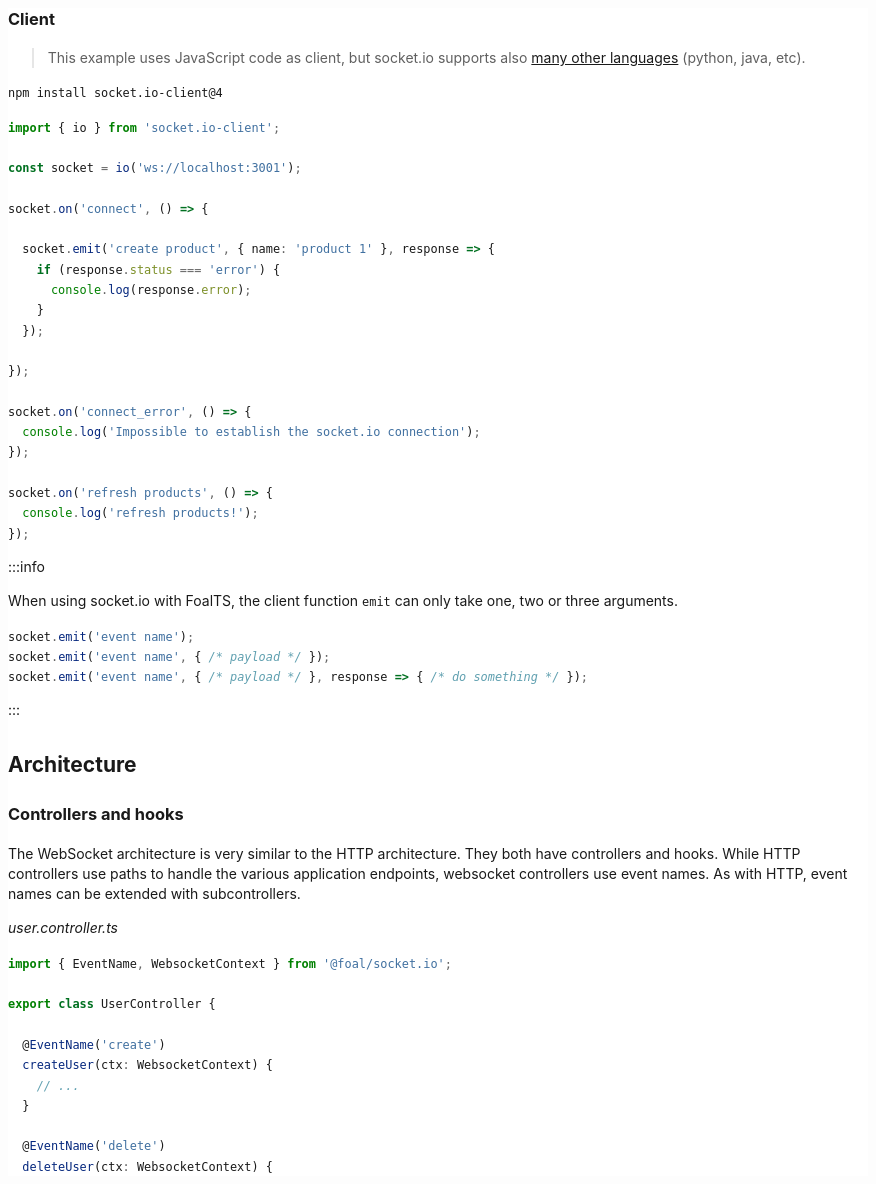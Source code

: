 
### Client

> This example uses JavaScript code as client, but socket.io supports also [many other languages](https://socket.io/docs/v4) (python, java, etc).

```bash
npm install socket.io-client@4
```

```typescript
import { io } from 'socket.io-client';

const socket = io('ws://localhost:3001');

socket.on('connect', () => {

  socket.emit('create product', { name: 'product 1' }, response => {
    if (response.status === 'error') {
      console.log(response.error);
    }
  });

});

socket.on('connect_error', () => {
  console.log('Impossible to establish the socket.io connection');
});

socket.on('refresh products', () => {
  console.log('refresh products!');
});
```

:::info

When using socket.io with FoalTS, the client function `emit` can only take one, two or three arguments.
```typescript
socket.emit('event name');
socket.emit('event name', { /* payload */ });
socket.emit('event name', { /* payload */ }, response => { /* do something */ });
```

:::

## Architecture

### Controllers and hooks

The WebSocket architecture is very similar to the HTTP architecture. They both have controllers and hooks. While HTTP controllers use paths to handle the various application endpoints, websocket controllers use event names. As with HTTP, event names can be extended with subcontrollers.

*user.controller.ts*
```typescript
import { EventName, WebsocketContext } from '@foal/socket.io';

export class UserController {

  @EventName('create')
  createUser(ctx: WebsocketContext) {
    // ...
  }

  @EventName('delete')
  deleteUser(ctx: WebsocketContext) {
```